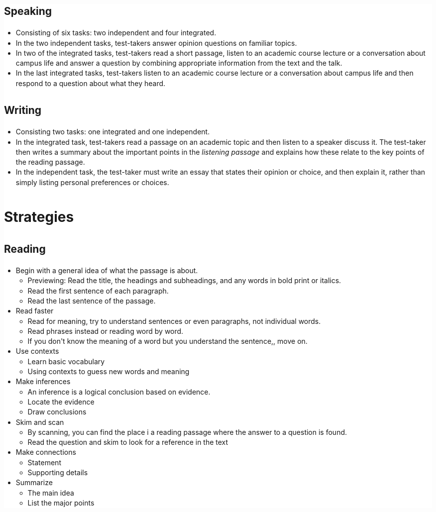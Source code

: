 ## Speaking

- Consisting of six tasks: two independent and four integrated.
- In the two independent tasks, test-takers answer opinion questions on
  familiar topics.
- In two of the integrated tasks, test-takers read a short passage,
  listen to an academic course lecture or a conversation about campus
  life and answer a question by combining appropriate information from
  the text and the talk.
- In the last integrated tasks, test-takers listen to an academic course
  lecture or a conversation about campus life and then respond to a
  question about what they heard.

## Writing

- Consisting two tasks: one integrated and one independent.
- In the integrated task, test-takers read a passage on an academic
  topic and then listen to a speaker discuss it. The test-taker then
  writes a summary about the important points in the *listening passage*
  and explains how these relate to the key points of the reading
  passage.
- In the independent task, the test-taker must write an essay that
  states their opinion or choice, and then explain it, rather than
  simply listing personal preferences or choices.

# Strategies

## Reading

- Begin with a general idea of what the passage is about.
    + Previewing: Read the title, the headings and subheadings, and any
      words in bold print or italics.
    + Read the first sentence of each paragraph.
    + Read the last sentence of the passage.
- Read faster
    + Read for meaning, try to understand sentences or even paragraphs,
      not individual words.
    + Read phrases instead or reading word by word.
    + If you don't know the meaning of a word but you understand the
      sentence,, move on.
- Use contexts
    + Learn basic vocabulary
    + Using contexts to guess new words and meaning
- Make inferences
    + An inference is a logical conclusion based on evidence.
    + Locate the evidence
    + Draw conclusions
-  Skim and scan
    + By scanning, you can find the place i a reading passage where the
      answer to a question is found.
    + Read the question and skim to look for a reference in the text
- Make connections
    + Statement
    + Supporting details
- Summarize
    + The main idea
    + List the major points
